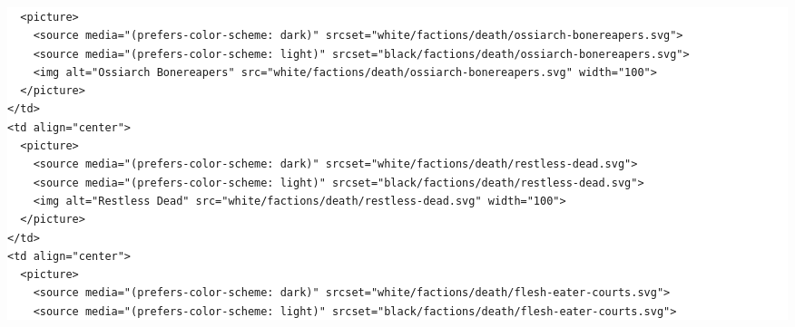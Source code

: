       <picture>
        <source media="(prefers-color-scheme: dark)" srcset="white/factions/death/ossiarch-bonereapers.svg">
        <source media="(prefers-color-scheme: light)" srcset="black/factions/death/ossiarch-bonereapers.svg">
        <img alt="Ossiarch Bonereapers" src="white/factions/death/ossiarch-bonereapers.svg" width="100">
      </picture>
    </td>
    <td align="center">
      <picture>
        <source media="(prefers-color-scheme: dark)" srcset="white/factions/death/restless-dead.svg">
        <source media="(prefers-color-scheme: light)" srcset="black/factions/death/restless-dead.svg">
        <img alt="Restless Dead" src="white/factions/death/restless-dead.svg" width="100">
      </picture>
    </td>
    <td align="center">
      <picture>
        <source media="(prefers-color-scheme: dark)" srcset="white/factions/death/flesh-eater-courts.svg">
        <source media="(prefers-color-scheme: light)" srcset="black/factions/death/flesh-eater-courts.svg">